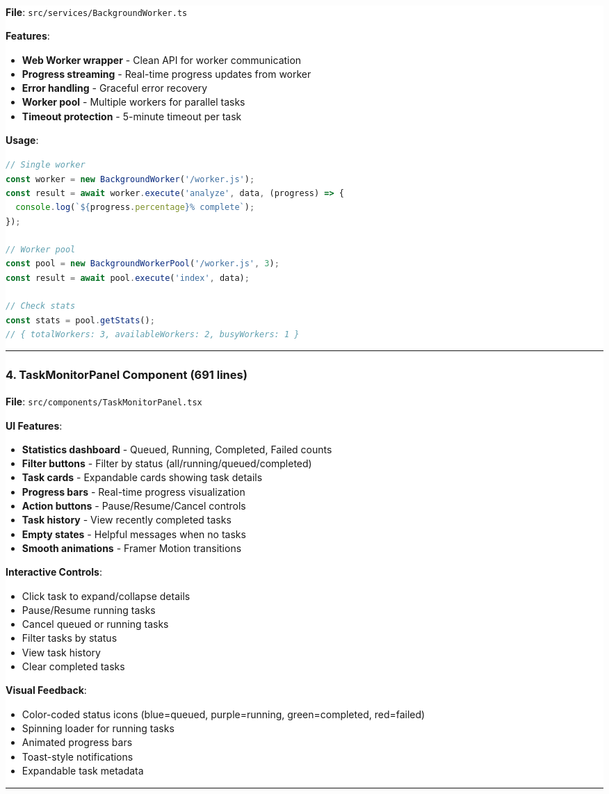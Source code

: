 **File**: `src/services/BackgroundWorker.ts`

**Features**:
- **Web Worker wrapper** - Clean API for worker communication
- **Progress streaming** - Real-time progress updates from worker
- **Error handling** - Graceful error recovery
- **Worker pool** - Multiple workers for parallel tasks
- **Timeout protection** - 5-minute timeout per task

**Usage**:
```typescript
// Single worker
const worker = new BackgroundWorker('/worker.js');
const result = await worker.execute('analyze', data, (progress) => {
  console.log(`${progress.percentage}% complete`);
});

// Worker pool
const pool = new BackgroundWorkerPool('/worker.js', 3);
const result = await pool.execute('index', data);

// Check stats
const stats = pool.getStats();
// { totalWorkers: 3, availableWorkers: 2, busyWorkers: 1 }
```

---

### 4. TaskMonitorPanel Component (691 lines)

**File**: `src/components/TaskMonitorPanel.tsx`

**UI Features**:
- **Statistics dashboard** - Queued, Running, Completed, Failed counts
- **Filter buttons** - Filter by status (all/running/queued/completed)
- **Task cards** - Expandable cards showing task details
- **Progress bars** - Real-time progress visualization
- **Action buttons** - Pause/Resume/Cancel controls
- **Task history** - View recently completed tasks
- **Empty states** - Helpful messages when no tasks
- **Smooth animations** - Framer Motion transitions

**Interactive Controls**:
- Click task to expand/collapse details
- Pause/Resume running tasks
- Cancel queued or running tasks
- Filter tasks by status
- View task history
- Clear completed tasks

**Visual Feedback**:
- Color-coded status icons (blue=queued, purple=running, green=completed, red=failed)
- Spinning loader for running tasks
- Animated progress bars
- Toast-style notifications
- Expandable task metadata

---
